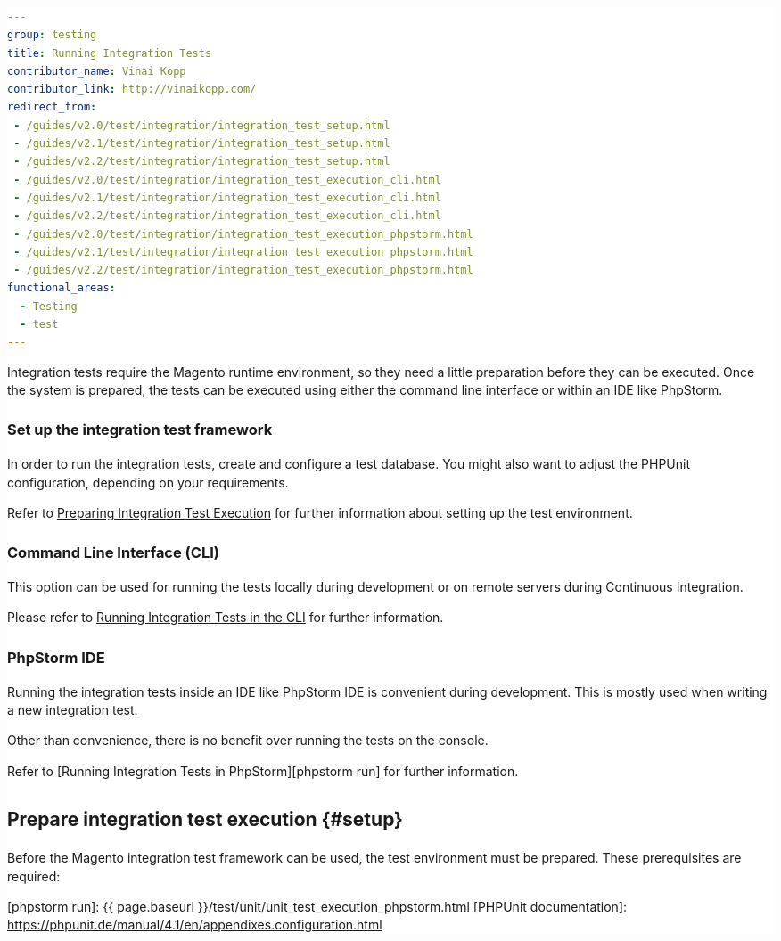 ```yaml
---
group: testing
title: Running Integration Tests
contributor_name: Vinai Kopp
contributor_link: http://vinaikopp.com/
redirect_from:
 - /guides/v2.0/test/integration/integration_test_setup.html
 - /guides/v2.1/test/integration/integration_test_setup.html
 - /guides/v2.2/test/integration/integration_test_setup.html
 - /guides/v2.0/test/integration/integration_test_execution_cli.html
 - /guides/v2.1/test/integration/integration_test_execution_cli.html
 - /guides/v2.2/test/integration/integration_test_execution_cli.html
 - /guides/v2.0/test/integration/integration_test_execution_phpstorm.html
 - /guides/v2.1/test/integration/integration_test_execution_phpstorm.html
 - /guides/v2.2/test/integration/integration_test_execution_phpstorm.html
functional_areas:
  - Testing
  - test
---
```


Integration tests require the Magento runtime environment, so they need a little preparation before they can be executed.
Once the system is prepared, the tests can be executed using either the command line interface or within an IDE like PhpStorm.

### Set up the integration test framework

In order to run the integration tests, create and configure a test database.
You might also want to adjust the PHPUnit configuration, depending on your requirements.

Refer to [Preparing Integration Test Execution][setup] for further information about setting up the test environment.

### Command Line Interface (CLI)

This option can be used for running the tests locally during development or on remote servers during Continuous Integration.

Please refer to [Running Integration Tests in the CLI][cli run] for further information.

### PhpStorm IDE

Running the integration tests inside an IDE like PhpStorm IDE is convenient during development. This is mostly used when writing a new integration test.

Other than convenience, there is no benefit over running the tests on the console.

Refer to [Running Integration Tests in PhpStorm][phpstorm run] for further information.

## Prepare integration test execution {#setup}

Before the Magento integration test framework can be used, the test environment must be prepared.
These prerequisites are required:


[setup]: #setup
[cli run]: #cli-run
[phpstorm run]: {{ page.baseurl }}/test/unit/unit_test_execution_phpstorm.html
[PHPUnit documentation]: https://phpunit.de/manual/4.1/en/appendixes.configuration.html